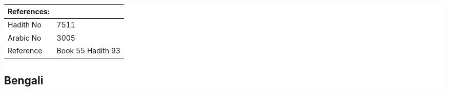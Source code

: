 </div>
<div style={{backgroundColor:'#f8f9fa',padding:20, marginBottom: 10}}><table> <thead> <tr> <th>References:</th> <th></th> </tr> </thead> <tbody><tr><td>Hadith No</td><td>7511</td></tr><tr><td>Arabic No</td><td>3005</td></tr><tr><td>Reference</td><td>Book 55 Hadith 93</td></tr></tbody></table></div>

## Bengali


<div dir="ltr" lang="bn" style={{fontSize:'larger',backgroundColor:'#f8f9fa',padding:20}}>